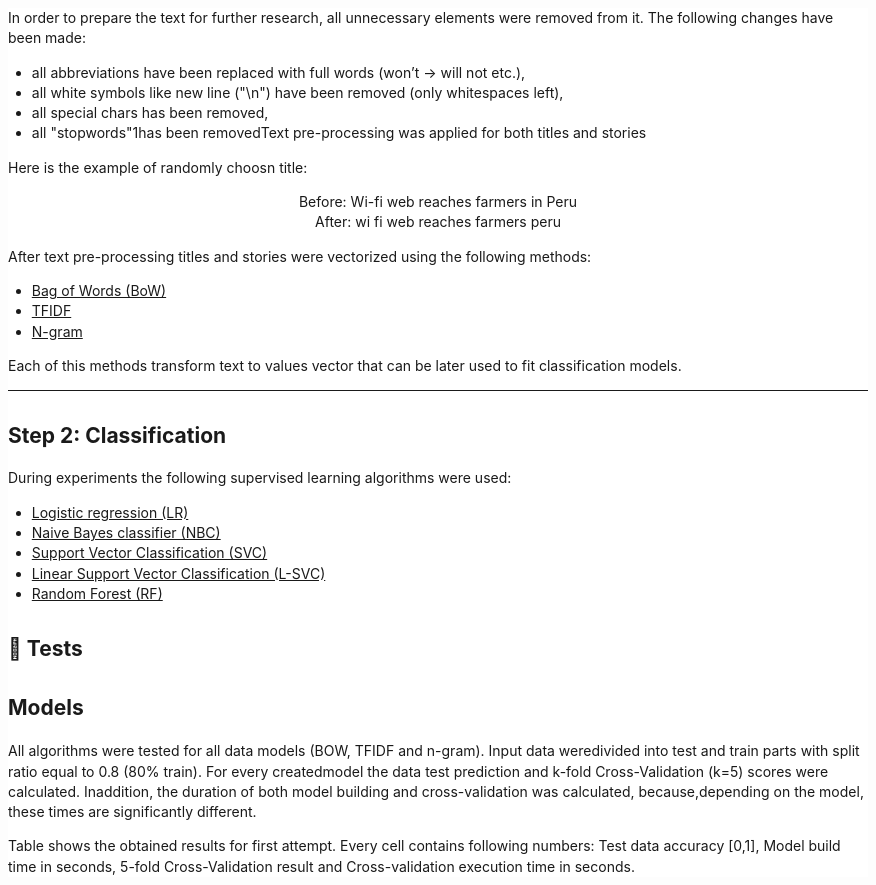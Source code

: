 

In order to prepare the text for further research, all unnecessary elements were removed from it. The following changes have been made:

* all abbreviations have been replaced with full words (won’t -> will not etc.),
* all white symbols like new line ("\n") have been removed (only whitespaces left),
* all special chars has been removed,
* all "stopwords"1has been removedText pre-processing was applied for both titles and stories

Here is the example of randomly choosn title:
<center>Before: Wi-fi web reaches farmers in Peru </br> After: wi fi web reaches farmers peru</center>

After text pre-processing titles and stories were vectorized using the following methods:

* [Bag of Words (BoW)](https://en.wikipedia.org/wiki/Bag-of-words_model)
* [TFIDF](https://en.wikipedia.org/wiki/Tf%E2%80%93idf)
* [N-gram](https://en.wikipedia.org/wiki/N-gram) 

Each of this methods transform text to values vector that can be later used to fit classification models. 

-----
<h2>Step 2: Classification</h2>
During experiments the following supervised learning algorithms were used:

* [Logistic regression (LR)](https://en.wikipedia.org/wiki/Logistic_regression)
* [Naive Bayes classifier (NBC)](https://en.wikipedia.org/wiki/Naive_Bayes_classifier)
* [Support Vector Classification (SVC)](https://en.wikipedia.org/wiki/Support-vector_machine)
* [Linear Support Vector Classification (L-SVC)](https://en.wikipedia.org/wiki/Support-vector_machine)
* [Random Forest (RF)](https://en.wikipedia.org/wiki/Random_forest)


## :microscope: Tests ##
<h2> Models </h2>
All algorithms were tested for all data models (BOW, TFIDF and n-gram). Input data weredivided into test and train parts with split ratio equal to 0.8 (80% train). For every createdmodel the data test prediction and k-fold Cross-Validation (k=5) scores were calculated. Inaddition, the duration of both model building and cross-validation was calculated, because,depending on the model, these times are significantly different.

Table shows the obtained results for first attempt. Every cell contains following numbers: Test data accuracy [0,1], Model build time in seconds, 5-fold Cross-Validation result and Cross-validation execution time in seconds.

<div align="center" id="put_id"> 